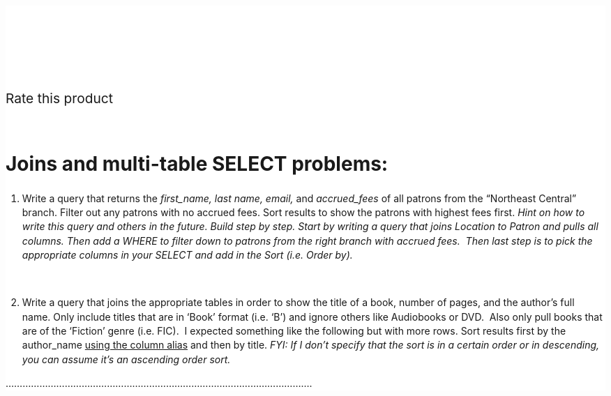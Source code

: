 <div class="kksr-stars-active" style="width: 0px;">
            <div class="kksr-star" style="padding-right: 4px">


<div class="kksr-icon" style="width: 24px; height: 24px;"></div>
        </div>
            <div class="kksr-star" style="padding-right: 4px">


<div class="kksr-icon" style="width: 24px; height: 24px;"></div>
        </div>
            <div class="kksr-star" style="padding-right: 4px">


<div class="kksr-icon" style="width: 24px; height: 24px;"></div>
        </div>
            <div class="kksr-star" style="padding-right: 4px">


<div class="kksr-icon" style="width: 24px; height: 24px;"></div>
        </div>
            <div class="kksr-star" style="padding-right: 4px">


<div class="kksr-icon" style="width: 24px; height: 24px;"></div>
        </div>
    </div>
</div>


<div class="kksr-legend" style="font-size: 19.2px;">
            <span class="kksr-muted">Rate this product</span>
    </div>
    </div>
&nbsp;

<h1>Joins and multi-table SELECT problems:</h1>
<ol>
<li>Write a query that returns the <em>first_name, last name, email, </em>and<em> accrued_fees</em> of all patrons from the “Northeast Central” branch. Filter out any patrons with no accrued fees. Sort results to show the patrons with highest fees first. <em>Hint on how to write this query and others in the future. Build step by step. Start by writing a query that joins Location to Patron and pulls all columns. Then add a WHERE to filter down to patrons from the right branch with accrued fees.&nbsp; Then last step is to pick the appropriate columns in your SELECT and add in the Sort (i.e. Order by).&nbsp; </em></li>
</ol>
&nbsp;

<ol start="2">
<li>Write a query that joins the appropriate tables in order to show the title of a book, number of pages, and the author’s full name. Only include titles that are in ‘Book’ format (i.e. ‘B’) and ignore others like Audiobooks or DVD.&nbsp; Also only pull books that are of the ‘Fiction’ genre (i.e. FIC).&nbsp; I expected something like the following but with more rows. Sort results first by the author_name <u>using the column alias</u> and then by title. <em>FYI: If I don’t specify that the sort is in a certain order or in descending, you can assume it’s an ascending order sort. </em></li>
</ol>
……………………………………………………………………………………………….
